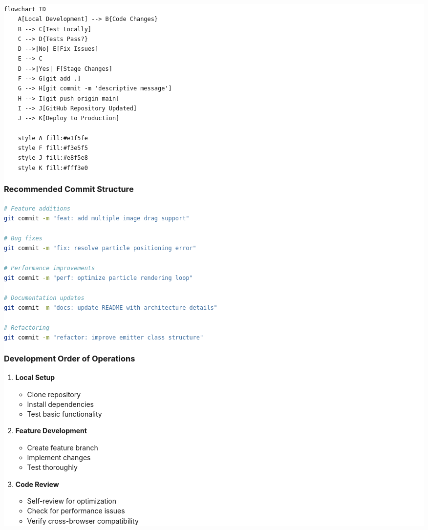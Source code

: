 ```mermaid
flowchart TD
    A[Local Development] --> B{Code Changes}
    B --> C[Test Locally]
    C --> D{Tests Pass?}
    D -->|No| E[Fix Issues]
    E --> C
    D -->|Yes| F[Stage Changes]
    F --> G[git add .]
    G --> H[git commit -m 'descriptive message']
    H --> I[git push origin main]
    I --> J[GitHub Repository Updated]
    J --> K[Deploy to Production]
    
    style A fill:#e1f5fe
    style F fill:#f3e5f5
    style J fill:#e8f5e8
    style K fill:#fff3e0
```

### Recommended Commit Structure

```bash
# Feature additions
git commit -m "feat: add multiple image drag support"

# Bug fixes  
git commit -m "fix: resolve particle positioning error"

# Performance improvements
git commit -m "perf: optimize particle rendering loop"

# Documentation updates
git commit -m "docs: update README with architecture details"

# Refactoring
git commit -m "refactor: improve emitter class structure"
```

### Development Order of Operations

1. **Local Setup**
   - Clone repository
   - Install dependencies
   - Test basic functionality

2. **Feature Development**
   - Create feature branch
   - Implement changes
   - Test thoroughly

3. **Code Review**
   - Self-review for optimization
   - Check for performance issues
   - Verify cross-browser compatibility
